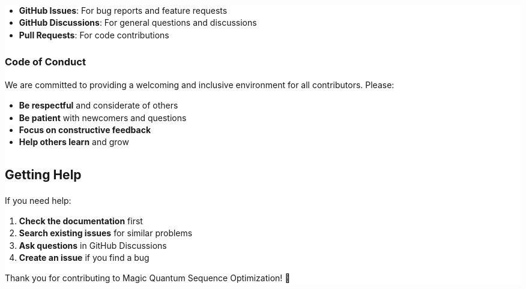 - **GitHub Issues**: For bug reports and feature requests
- **GitHub Discussions**: For general questions and discussions
- **Pull Requests**: For code contributions

### Code of Conduct

We are committed to providing a welcoming and inclusive environment for all contributors. Please:

- **Be respectful** and considerate of others
- **Be patient** with newcomers and questions
- **Focus on constructive feedback**
- **Help others learn** and grow

## Getting Help

If you need help:

1. **Check the documentation** first
2. **Search existing issues** for similar problems
3. **Ask questions** in GitHub Discussions
4. **Create an issue** if you find a bug

Thank you for contributing to Magic Quantum Sequence Optimization! 🚀
